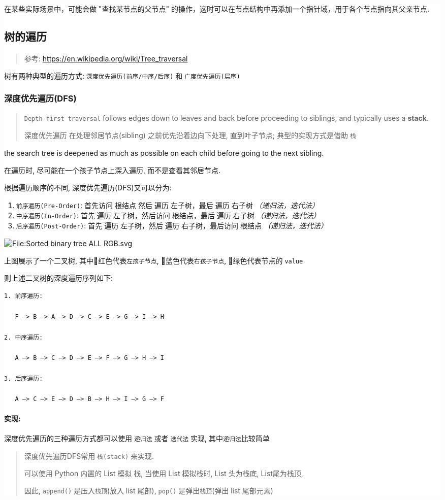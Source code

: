 在某些实际场景中，可能会做 "查找某节点的父节点" 的操作，这时可以在节点结构中再添加一个指针域，用于各个节点指向其父亲节点.

## 树的遍历

> 参考: https://en.wikipedia.org/wiki/Tree_traversal

树有两种典型的遍历方式: `深度优先遍历(前序/中序/后序)` 和 `广度优先遍历(层序)`

### 深度优先遍历(DFS)

> `Depth-first traversal` follows edges down to leaves and back before proceeding to siblings, and typically uses a **stack**.
>
> 深度优先遍历 在处理邻居节点(sibling) 之前优先沿着边向下处理, 直到叶子节点; 典型的实现方式是借助 `栈`

 the search tree is deepened as much as possible on each child before going to the next sibling.

在遍历时, 尽可能在一个孩子节点上深入遍历, 而不是查看其邻居节点.

根据遍历顺序的不同, 深度优先遍历(DFS)又可以分为:

1. `前序遍历(Pre-Order)`: 首先访问 根结点 然后 遍历 左子树，最后 遍历 右子树 *（递归法，迭代法）*
2. `中序遍历(In-Order)`: 首先 遍历 左子树，然后访问 根结点，最后 遍历 右子树 *（递归法，迭代法）*
3. `后序遍历(Post-Order)`: 首先 遍历 左子树，然后 遍历 右子树，最后访问 根结点 *（递归法，迭代法）*

![File:Sorted binary tree ALL RGB.svg](https://raw.githubusercontent.com/LiangsLi/tuchuang/master/picgo/20210222183504.png)

上图展示了一个二叉树, 其中:red_circle:红色代表`左孩子节点`, :large_blue_circle:蓝色代表`右孩子节点`, :green_heart:绿色代表节点的 `value`

则上述二叉树的深度遍历序列如下:

```
1. 前序遍历:

   F —> B —> A —> D —> C —> E —> G —> I —> H

2. 中序遍历:

   A —> B —> C —> D —> E —> F —> G —> H —> I

3. 后序遍历:

   A —> C —> E —> D —> B —> H —> I —> G —> F
```



#### 实现:

深度优先遍历的三种遍历方式都可以使用 `递归法` 或者 `迭代法` 实现, 其中`递归法`比较简单

> 深度优先遍历DFS常用 `栈(stack)` 来实现.
>
> 可以使用 Python 内置的 List 模拟 栈, 当使用 List 模拟栈时, List 头为栈底, List尾为栈顶,
>
> 因此, `append()` 是压入`栈顶`(放入 list 尾部), `pop()` 是弹出`栈顶`(弹出 list 尾部元素)
